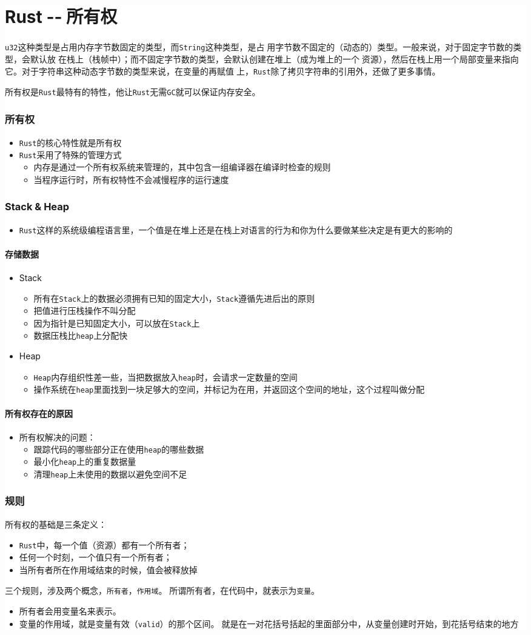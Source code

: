 
# Rust -- 所有权

`u32`这种类型是占用内存字节数固定的类型，而`String`这种类型，是占
用字节数不固定的（动态的）类型。一般来说，对于固定字节数的类型，会默认放
在栈上（栈帧中）；而不固定字节数的类型，会默认创建在堆上（成为堆上的一个
资源），然后在栈上用一个局部变量来指向它。对于字符串这种动态字节数的类型来说，在变量的再赋值
上，`Rust`除了拷贝字符串的引用外，还做了更多事情。

所有权是`Rust`最特有的特性，他让`Rust`无需`GC`就可以保证内存安全。

### 所有权
- `Rust`的核心特性就是所有权
- `Rust`采用了特殊的管理方式
    - 内存是通过一个所有权系统来管理的，其中包含一组编译器在编译时检查的规则
    - 当程序运行时，所有权特性不会减慢程序的运行速度 

### Stack & Heap

- `Rust`这样的系统级编程语言里，一个值是在堆上还是在栈上对语言的行为和你为什么要做某些决定是有更大的影响的

#### 存储数据
- Stack
    - 所有在`Stack`上的数据必须拥有已知的固定大小，`Stack`遵循先进后出的原则
    - 把值进行压栈操作不叫分配
    - 因为指针是已知固定大小，可以放在`Stack`上
    - 数据压栈比`heap`上分配快

- Heap
    - `Heap`内存组织性差一些，当把数据放入`heap`时，会请求一定数量的空间
    - 操作系统在`heap`里面找到一块足够大的空间，并标记为在用，并返回这个空间的地址，这个过程叫做分配

    

#### 所有权存在的原因
- 所有权解决的问题： 
    - 跟踪代码的哪些部分正在使用`heap`的哪些数据
    - 最小化`heap`上的重复数据量
    - 清理`heap`上未使用的数据以避免空间不足 


### 规则
所有权的基础是三条定义：

- `Rust`中，每一个值（资源）都有一个所有者；
- 任何一个时刻，一个值只有一个所有者；
- 当所有者所在作用域结束的时候，值会被释放掉

三个规则，涉及两个概念，`所有者`，`作用域`。
所谓所有者，在代码中，就表示为`变量`。

- 所有者会用变量名来表示。
- 变量的作用域，就是变量有效（`valid`）的那个区间。
     就是在一对花括号括起的里面部分中，从变量创建时开始，到花括号结束的地方
